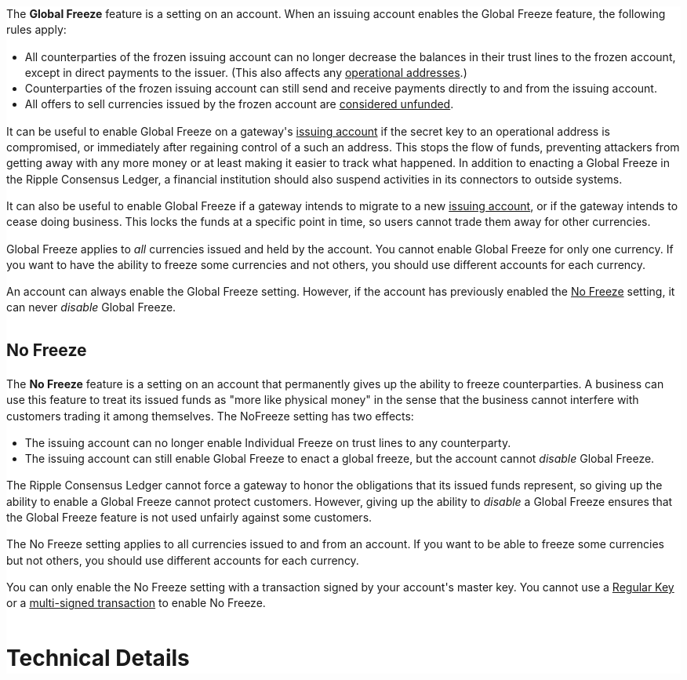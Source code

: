 The **Global Freeze** feature is a setting on an account. When an issuing account enables the Global Freeze feature, the following rules apply:

* All counterparties of the frozen issuing account can no longer decrease the balances in their trust lines to the frozen account, except in direct payments to the issuer. (This also affects any [operational addresses](concept-issuing-and-operational-addresses.html).)
* Counterparties of the frozen issuing account can still send and receive payments directly to and from the issuing account.
* All offers to sell currencies issued by the frozen account are [considered unfunded](reference-transaction-format.html#lifecycle-of-an-offer).

It can be useful to enable Global Freeze on a gateway's [issuing account](concept-issuing-and-operational-addresses.html) if the secret key to an operational address is compromised, or immediately after regaining control of a such an address. This stops the flow of funds, preventing attackers from getting away with any more money or at least making it easier to track what happened. In addition to enacting a Global Freeze in the Ripple Consensus Ledger, a financial institution should also suspend activities in its connectors to outside systems.

It can also be useful to enable Global Freeze if a gateway intends to migrate to a new [issuing account](concept-issuing-and-operational-addresses.html), or if the gateway intends to cease doing business. This locks the funds at a specific point in time, so users cannot trade them away for other currencies.

Global Freeze applies to _all_ currencies issued and held by the account. You cannot enable Global Freeze for only one currency. If you want to have the ability to freeze some currencies and not others, you should use different accounts for each currency.

An account can always enable the Global Freeze setting. However, if the account has previously enabled the [No Freeze](#no-freeze) setting, it can never _disable_ Global Freeze.


No Freeze
---------

The **No Freeze** feature is a setting on an account that permanently gives up the ability to freeze counterparties. A business can use this feature to treat its issued funds as "more like physical money" in the sense that the business cannot interfere with customers trading it among themselves. The NoFreeze setting has two effects:

* The issuing account can no longer enable Individual Freeze on trust lines to any counterparty.
* The issuing account can still enable Global Freeze to enact a global freeze, but the account cannot _disable_ Global Freeze.

The Ripple Consensus Ledger cannot force a gateway to honor the obligations that its issued funds represent, so giving up the ability to enable a Global Freeze cannot protect customers. However, giving up the ability to _disable_ a Global Freeze ensures that the Global Freeze feature is not used unfairly against some customers.

The No Freeze setting applies to all currencies issued to and from an account. If you want to be able to freeze some currencies but not others, you should use different accounts for each currency.

You can only enable the No Freeze setting with a transaction signed by your account's master key. You cannot use a [Regular Key](reference-transaction-format.html#setregularkey) or a [multi-signed transaction](https://wiki.ripple.com/Multisign) to enable No Freeze.


# Technical Details #
